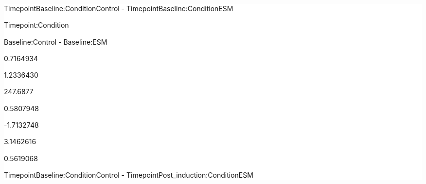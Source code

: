 TimepointBaseline:ConditionControl - TimepointBaseline:ConditionESM

</td>

<td style="text-align:left;">

Timepoint:Condition

</td>

<td style="text-align:left;">

Baseline:Control - Baseline:ESM

</td>

<td style="text-align:right;">

0.7164934

</td>

<td style="text-align:right;">

1.2336430

</td>

<td style="text-align:right;">

247.6877

</td>

<td style="text-align:right;">

0.5807948

</td>

<td style="text-align:right;">

\-1.7132748

</td>

<td style="text-align:right;">

3.1462616

</td>

<td style="text-align:right;">

0.5619068

</td>

</tr>

<tr>

<td style="text-align:left;">

TimepointBaseline:ConditionControl -
TimepointPost\_induction:ConditionESM
